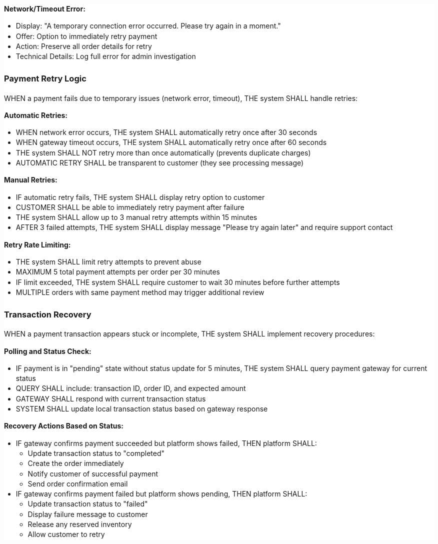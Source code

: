 **Network/Timeout Error:**
- Display: "A temporary connection error occurred. Please try again in a moment."
- Offer: Option to immediately retry payment
- Action: Preserve all order details for retry
- Technical Details: Log full error for admin investigation

### Payment Retry Logic

WHEN a payment fails due to temporary issues (network error, timeout), THE system SHALL handle retries:

**Automatic Retries:**
- WHEN network error occurs, THE system SHALL automatically retry once after 30 seconds
- WHEN gateway timeout occurs, THE system SHALL automatically retry once after 60 seconds
- THE system SHALL NOT retry more than once automatically (prevents duplicate charges)
- AUTOMATIC RETRY SHALL be transparent to customer (they see processing message)

**Manual Retries:**
- IF automatic retry fails, THE system SHALL display retry option to customer
- CUSTOMER SHALL be able to immediately retry payment after failure
- THE system SHALL allow up to 3 manual retry attempts within 15 minutes
- AFTER 3 failed attempts, THE system SHALL display message "Please try again later" and require support contact

**Retry Rate Limiting:**
- THE system SHALL limit retry attempts to prevent abuse
- MAXIMUM 5 total payment attempts per order per 30 minutes
- IF limit exceeded, THE system SHALL require customer to wait 30 minutes before further attempts
- MULTIPLE orders with same payment method may trigger additional review

### Transaction Recovery

WHEN a payment transaction appears stuck or incomplete, THE system SHALL implement recovery procedures:

**Polling and Status Check:**
- IF payment is in "pending" state without status update for 5 minutes, THE system SHALL query payment gateway for current status
- QUERY SHALL include: transaction ID, order ID, and expected amount
- GATEWAY SHALL respond with current transaction status
- SYSTEM SHALL update local transaction status based on gateway response

**Recovery Actions Based on Status:**
- IF gateway confirms payment succeeded but platform shows failed, THEN platform SHALL:
  - Update transaction status to "completed"
  - Create the order immediately
  - Notify customer of successful payment
  - Send order confirmation email
- IF gateway confirms payment failed but platform shows pending, THEN platform SHALL:
  - Update transaction status to "failed"
  - Display failure message to customer
  - Release any reserved inventory
  - Allow customer to retry
